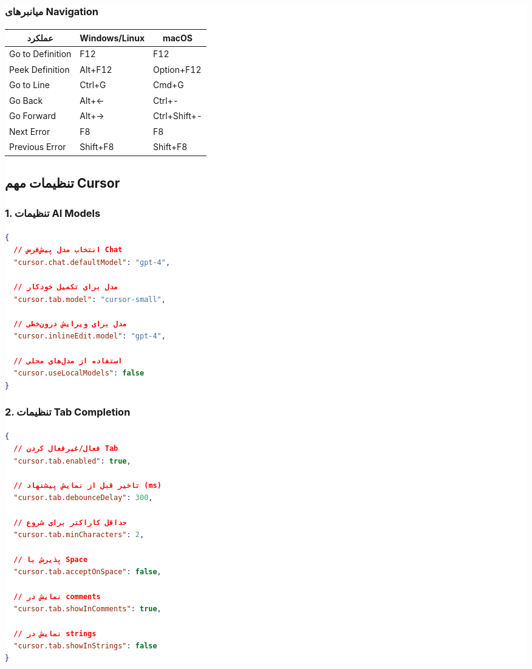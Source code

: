 ### میانبرهای Navigation

| عملکرد | Windows/Linux | macOS |
|--------|---------------|--------|
| Go to Definition | F12 | F12 |
| Peek Definition | Alt+F12 | Option+F12 |
| Go to Line | Ctrl+G | Cmd+G |
| Go Back | Alt+← | Ctrl+- |
| Go Forward | Alt+→ | Ctrl+Shift+- |
| Next Error | F8 | F8 |
| Previous Error | Shift+F8 | Shift+F8 |

## تنظیمات مهم Cursor

### 1. تنظیمات AI Models

```json
{
  // انتخاب مدل پیش‌فرض Chat
  "cursor.chat.defaultModel": "gpt-4",
  
  // مدل برای تکمیل خودکار
  "cursor.tab.model": "cursor-small",
  
  // مدل برای ویرایش درون‌خطی
  "cursor.inlineEdit.model": "gpt-4",
  
  // استفاده از مدل‌های محلی
  "cursor.useLocalModels": false
}
```

### 2. تنظیمات Tab Completion

```json
{
  // فعال/غیرفعال کردن Tab
  "cursor.tab.enabled": true,
  
  // تاخیر قبل از نمایش پیشنهاد (ms)
  "cursor.tab.debounceDelay": 300,
  
  // حداقل کاراکتر برای شروع
  "cursor.tab.minCharacters": 2,
  
  // پذیرش با Space
  "cursor.tab.acceptOnSpace": false,
  
  // نمایش در comments
  "cursor.tab.showInComments": true,
  
  // نمایش در strings
  "cursor.tab.showInStrings": false
}
```
